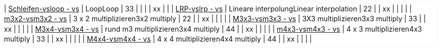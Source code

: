 | [<span data-ttu-id="ffc0d-248">Schleifen-vs</span><span class="sxs-lookup"><span data-stu-id="ffc0d-248">loop - vs</span></span>](loop---vs.md)                                                     | <span data-ttu-id="ffc0d-249">Loop</span><span class="sxs-lookup"><span data-stu-id="ffc0d-249">Loop</span></span>                                                                                                                                                                   | <span data-ttu-id="ffc0d-250">3</span><span class="sxs-lookup"><span data-stu-id="ffc0d-250">3</span></span>                 |       |            |         | <span data-ttu-id="ffc0d-251">x</span><span class="sxs-lookup"><span data-stu-id="ffc0d-251">x</span></span>            |     |
| [<span data-ttu-id="ffc0d-252">LRP-vs</span><span class="sxs-lookup"><span data-stu-id="ffc0d-252">lrp - vs</span></span>](lrp---vs.md)                                                       | <span data-ttu-id="ffc0d-253">Lineare interpolung</span><span class="sxs-lookup"><span data-stu-id="ffc0d-253">Linear interpolation</span></span>                                                                                                                                                   | <span data-ttu-id="ffc0d-254">2</span><span class="sxs-lookup"><span data-stu-id="ffc0d-254">2</span></span>                 |       | <span data-ttu-id="ffc0d-255">x</span><span class="sxs-lookup"><span data-stu-id="ffc0d-255">x</span></span>          |         |              |     |
| [<span data-ttu-id="ffc0d-256">m3x2-vs</span><span class="sxs-lookup"><span data-stu-id="ffc0d-256">m3x2 - vs</span></span>](m3x2---vs.md)                                                     | <span data-ttu-id="ffc0d-257">3 x 2 multiplizieren</span><span class="sxs-lookup"><span data-stu-id="ffc0d-257">3x2 multiply</span></span>                                                                                                                                                           | <span data-ttu-id="ffc0d-258">2</span><span class="sxs-lookup"><span data-stu-id="ffc0d-258">2</span></span>                 |       | <span data-ttu-id="ffc0d-259">x</span><span class="sxs-lookup"><span data-stu-id="ffc0d-259">x</span></span>          |         |              |     |
| [<span data-ttu-id="ffc0d-260">M3x3-vs</span><span class="sxs-lookup"><span data-stu-id="ffc0d-260">m3x3 - vs</span></span>](m3x3---vs.md)                                                     | <span data-ttu-id="ffc0d-261">3X3 multiplizieren</span><span class="sxs-lookup"><span data-stu-id="ffc0d-261">3x3 multiply</span></span>                                                                                                                                                           | <span data-ttu-id="ffc0d-262">3</span><span class="sxs-lookup"><span data-stu-id="ffc0d-262">3</span></span>                 |       | <span data-ttu-id="ffc0d-263">x</span><span class="sxs-lookup"><span data-stu-id="ffc0d-263">x</span></span>          |         |              |     |
| [<span data-ttu-id="ffc0d-264">M3x4-vs</span><span class="sxs-lookup"><span data-stu-id="ffc0d-264">m3x4 - vs</span></span>](m3x4---vs.md)                                                     | <span data-ttu-id="ffc0d-265">rund m3 multiplizieren</span><span class="sxs-lookup"><span data-stu-id="ffc0d-265">3x4 multiply</span></span>                                                                                                                                                           | <span data-ttu-id="ffc0d-266">4</span><span class="sxs-lookup"><span data-stu-id="ffc0d-266">4</span></span>                 |       | <span data-ttu-id="ffc0d-267">x</span><span class="sxs-lookup"><span data-stu-id="ffc0d-267">x</span></span>          |         |              |     |
| [<span data-ttu-id="ffc0d-268">m4x3-vs</span><span class="sxs-lookup"><span data-stu-id="ffc0d-268">m4x3 - vs</span></span>](m4x3---vs.md)                                                     | <span data-ttu-id="ffc0d-269">4 x 3 multiplizieren</span><span class="sxs-lookup"><span data-stu-id="ffc0d-269">4x3 multiply</span></span>                                                                                                                                                           | <span data-ttu-id="ffc0d-270">3</span><span class="sxs-lookup"><span data-stu-id="ffc0d-270">3</span></span>                 |       | <span data-ttu-id="ffc0d-271">x</span><span class="sxs-lookup"><span data-stu-id="ffc0d-271">x</span></span>          |         |              |     |
| [<span data-ttu-id="ffc0d-272">M4x4-vs</span><span class="sxs-lookup"><span data-stu-id="ffc0d-272">m4x4 - vs</span></span>](m4x4---vs.md)                                                     | <span data-ttu-id="ffc0d-273">4 x 4 multiplizieren</span><span class="sxs-lookup"><span data-stu-id="ffc0d-273">4x4 multiply</span></span>                                                                                                                                                           | <span data-ttu-id="ffc0d-274">4</span><span class="sxs-lookup"><span data-stu-id="ffc0d-274">4</span></span>                 |       | <span data-ttu-id="ffc0d-275">x</span><span class="sxs-lookup"><span data-stu-id="ffc0d-275">x</span></span>          |         |              |     |